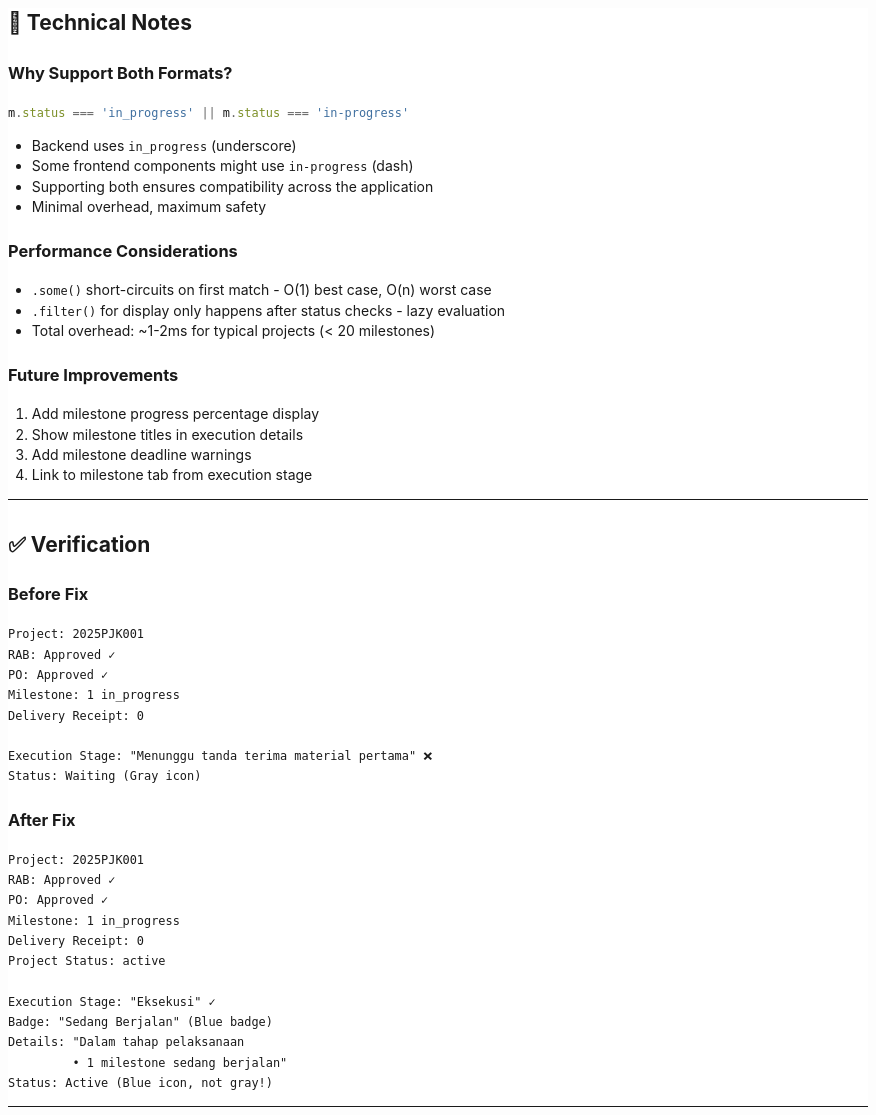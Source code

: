 
## 📝 Technical Notes

### Why Support Both Formats?
```javascript
m.status === 'in_progress' || m.status === 'in-progress'
```
- Backend uses `in_progress` (underscore)
- Some frontend components might use `in-progress` (dash)
- Supporting both ensures compatibility across the application
- Minimal overhead, maximum safety

### Performance Considerations
- `.some()` short-circuits on first match - O(1) best case, O(n) worst case
- `.filter()` for display only happens after status checks - lazy evaluation
- Total overhead: ~1-2ms for typical projects (< 20 milestones)

### Future Improvements
1. Add milestone progress percentage display
2. Show milestone titles in execution details
3. Add milestone deadline warnings
4. Link to milestone tab from execution stage

---

## ✅ Verification

### Before Fix
```
Project: 2025PJK001
RAB: Approved ✓
PO: Approved ✓
Milestone: 1 in_progress
Delivery Receipt: 0

Execution Stage: "Menunggu tanda terima material pertama" ❌
Status: Waiting (Gray icon)
```

### After Fix
```
Project: 2025PJK001
RAB: Approved ✓
PO: Approved ✓
Milestone: 1 in_progress
Delivery Receipt: 0
Project Status: active

Execution Stage: "Eksekusi" ✓
Badge: "Sedang Berjalan" (Blue badge)
Details: "Dalam tahap pelaksanaan
         • 1 milestone sedang berjalan"
Status: Active (Blue icon, not gray!)
```

---